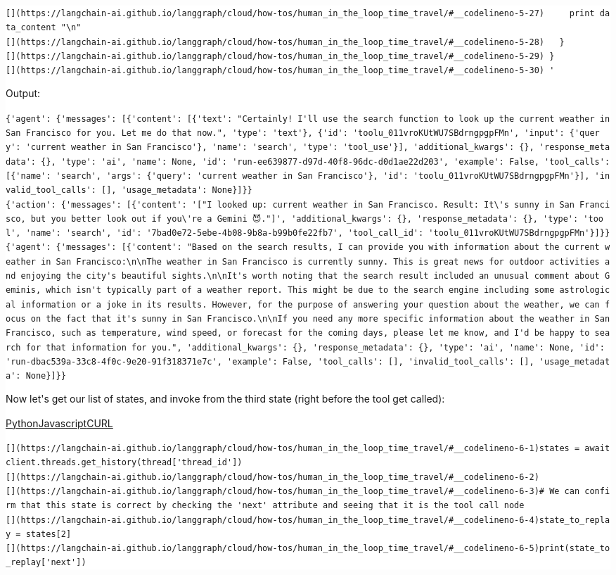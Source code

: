 ```
[](https://langchain-ai.github.io/langgraph/cloud/how-tos/human_in_the_loop_time_travel/#__codelineno-5-27)     print data_content "\n"
[](https://langchain-ai.github.io/langgraph/cloud/how-tos/human_in_the_loop_time_travel/#__codelineno-5-28)   }
[](https://langchain-ai.github.io/langgraph/cloud/how-tos/human_in_the_loop_time_travel/#__codelineno-5-29) }
[](https://langchain-ai.github.io/langgraph/cloud/how-tos/human_in_the_loop_time_travel/#__codelineno-5-30) '

```


Output:

```
{'agent': {'messages': [{'content': [{'text': "Certainly! I'll use the search function to look up the current weather in San Francisco for you. Let me do that now.", 'type': 'text'}, {'id': 'toolu_011vroKUtWU7SBdrngpgpFMn', 'input': {'query': 'current weather in San Francisco'}, 'name': 'search', 'type': 'tool_use'}], 'additional_kwargs': {}, 'response_metadata': {}, 'type': 'ai', 'name': None, 'id': 'run-ee639877-d97d-40f8-96dc-d0d1ae22d203', 'example': False, 'tool_calls': [{'name': 'search', 'args': {'query': 'current weather in San Francisco'}, 'id': 'toolu_011vroKUtWU7SBdrngpgpFMn'}], 'invalid_tool_calls': [], 'usage_metadata': None}]}}
{'action': {'messages': [{'content': '["I looked up: current weather in San Francisco. Result: It\'s sunny in San Francisco, but you better look out if you\'re a Gemini 😈."]', 'additional_kwargs': {}, 'response_metadata': {}, 'type': 'tool', 'name': 'search', 'id': '7bad0e72-5ebe-4b08-9b8a-b99b0fe22fb7', 'tool_call_id': 'toolu_011vroKUtWU7SBdrngpgpFMn'}]}}
{'agent': {'messages': [{'content': "Based on the search results, I can provide you with information about the current weather in San Francisco:\n\nThe weather in San Francisco is currently sunny. This is great news for outdoor activities and enjoying the city's beautiful sights.\n\nIt's worth noting that the search result included an unusual comment about Geminis, which isn't typically part of a weather report. This might be due to the search engine including some astrological information or a joke in its results. However, for the purpose of answering your question about the weather, we can focus on the fact that it's sunny in San Francisco.\n\nIf you need any more specific information about the weather in San Francisco, such as temperature, wind speed, or forecast for the coming days, please let me know, and I'd be happy to search for that information for you.", 'additional_kwargs': {}, 'response_metadata': {}, 'type': 'ai', 'name': None, 'id': 'run-dbac539a-33c8-4f0c-9e20-91f318371e7c', 'example': False, 'tool_calls': [], 'invalid_tool_calls': [], 'usage_metadata': None}]}}

```


Now let's get our list of states, and invoke from the third state (right before the tool get called):

[Python](#__tabbed_3_1)[Javascript](#__tabbed_3_2)[CURL](#__tabbed_3_3)

```
[](https://langchain-ai.github.io/langgraph/cloud/how-tos/human_in_the_loop_time_travel/#__codelineno-6-1)states = await client.threads.get_history(thread['thread_id'])
[](https://langchain-ai.github.io/langgraph/cloud/how-tos/human_in_the_loop_time_travel/#__codelineno-6-2)
[](https://langchain-ai.github.io/langgraph/cloud/how-tos/human_in_the_loop_time_travel/#__codelineno-6-3)# We can confirm that this state is correct by checking the 'next' attribute and seeing that it is the tool call node
[](https://langchain-ai.github.io/langgraph/cloud/how-tos/human_in_the_loop_time_travel/#__codelineno-6-4)state_to_replay = states[2]
[](https://langchain-ai.github.io/langgraph/cloud/how-tos/human_in_the_loop_time_travel/#__codelineno-6-5)print(state_to_replay['next'])

```
